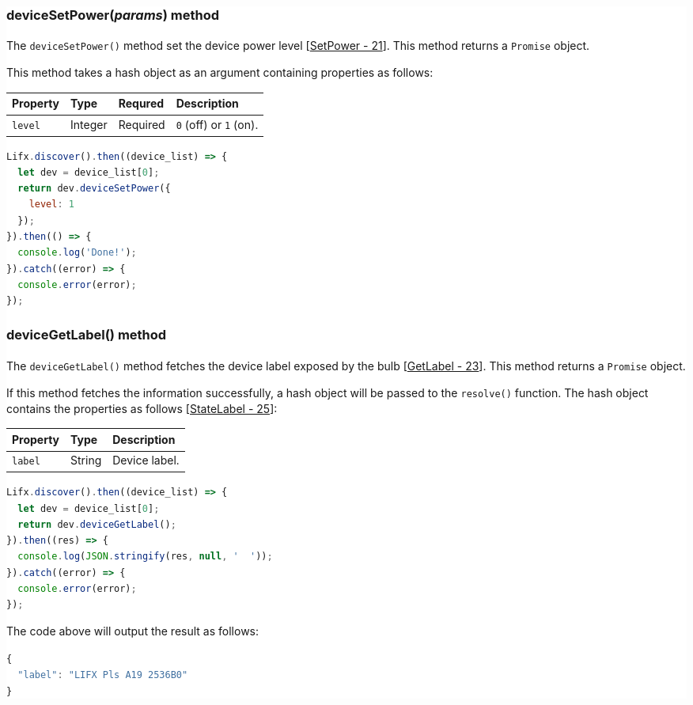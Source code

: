 ### <a id="LifxLanDevice-deviceSetPower-method">deviceSetPower(*params*) method</a>

The `deviceSetPower()` method set the device power level [[SetPower - 21](https://lan.developer.lifx.com/docs/device-messages#section-setpower-21)]. This method returns a `Promise` object.

This method takes a hash object as an argument containing properties as follows:

Property | Type    | Requred  | Description
:--------|:--------|:---------|:-----------
`level`  | Integer | Required | `0` (off) or `1` (on).

```JavaScript
Lifx.discover().then((device_list) => {
  let dev = device_list[0];
  return dev.deviceSetPower({
    level: 1
  });
}).then(() => {
  console.log('Done!');
}).catch((error) => {
  console.error(error);
});
```

### <a id="LifxLanDevice-deviceGetLabel-method">deviceGetLabel() method</a>

The `deviceGetLabel()` method fetches the device label exposed by the bulb [[GetLabel - 23](https://lan.developer.lifx.com/docs/device-messages#section-getlabel-23)]. This method returns a `Promise` object.

If this method fetches the information successfully, a hash object will be passed to the `resolve()` function. The hash object contains the properties as follows [[StateLabel - 25](https://lan.developer.lifx.com/docs/device-messages#section-statelabel-25)]:

Property  | Type   | Description
:---------|:-------|:-----------
`label `  | String | Device label.

```JavaScript
Lifx.discover().then((device_list) => {
  let dev = device_list[0];
  return dev.deviceGetLabel();
}).then((res) => {
  console.log(JSON.stringify(res, null, '  '));
}).catch((error) => {
  console.error(error);
});
```

The code above will output the result as follows:

```JavaScript
{
  "label": "LIFX Pls A19 2536B0"
}
```

